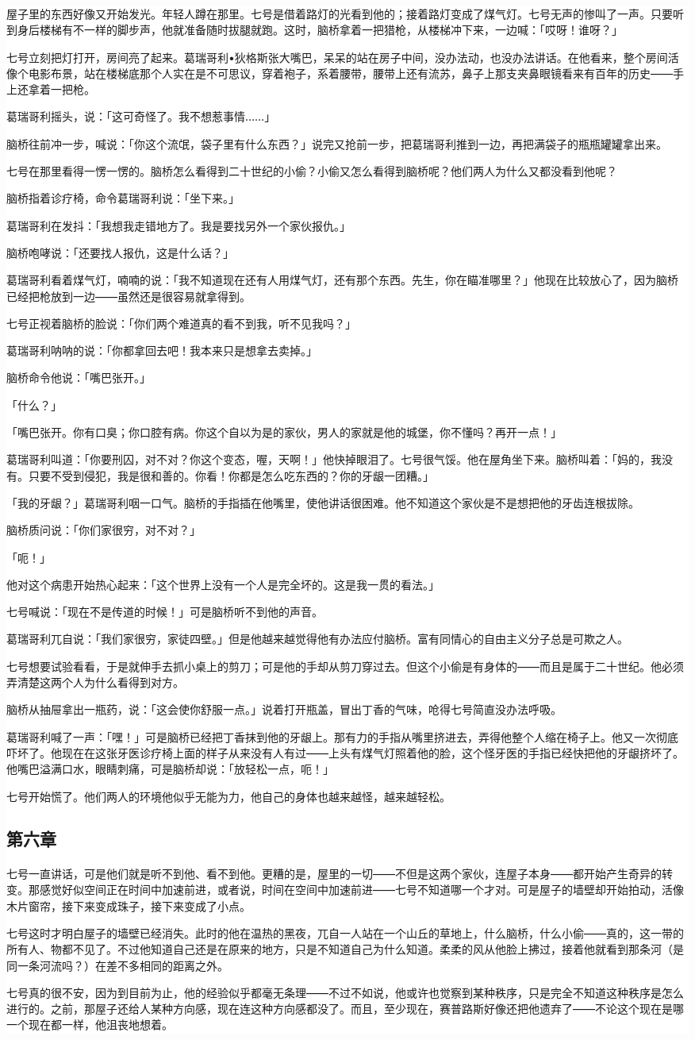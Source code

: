 屋子里的东西好像又开始发光。年轻人蹲在那里。七号是借着路灯的光看到他的；接着路灯变成了煤气灯。七号无声的惨叫了一声。只要听到身后楼梯有不一样的脚步声，他就准备随时拔腿就跑。这时，脑桥拿着一把猎枪，从楼梯冲下来，一边喊：「哎呀！谁呀？」

七号立刻把灯打开，房间亮了起来。葛瑞哥利•狄格斯张大嘴巴，呆呆的站在房子中间，没办法动，也没办法讲话。在他看来，整个房间活像个电影布景，站在楼梯底那个人实在是不可思议，穿着袍子，系着腰带，腰带上还有流苏，鼻子上那支夹鼻眼镜看来有百年的历史——手上还拿着一把枪。

葛瑞哥利摇头，说：「这可奇怪了。我不想惹事情……」

脑桥往前冲一步，喊说：「你这个流氓，袋子里有什么东西？」说完又抢前一步，把葛瑞哥利推到一边，再把满袋子的瓶瓶罐罐拿出来。

七号在那里看得一愣一愣的。脑桥怎么看得到二十世纪的小偷？小偷又怎么看得到脑桥呢？他们两人为什么又都没看到他呢？

脑桥指着诊疗椅，命令葛瑞哥利说：「坐下来。」

葛瑞哥利在发抖：「我想我走错地方了。我是要找另外一个家伙报仇。」

脑桥咆哮说：「还要找人报仇，这是什么话？」

葛瑞哥利看着煤气灯，喃喃的说：「我不知道现在还有人用煤气灯，还有那个东西。先生，你在瞄准哪里？」他现在比较放心了，因为脑桥已经把枪放到一边——虽然还是很容易就拿得到。

七号正视着脑桥的脸说：「你们两个难道真的看不到我，听不见我吗？」

葛瑞哥利呐呐的说：「你都拿回去吧！我本来只是想拿去卖掉。」

脑桥命令他说：「嘴巴张开。」

「什么？」

「嘴巴张开。你有口臭；你口腔有病。你这个自以为是的家伙，男人的家就是他的城堡，你不懂吗？再开一点！」

葛瑞哥利叫道：「你要刑囚，对不对？你这个变态，喔，天啊！」他快掉眼泪了。七号很气馁。他在屋角坐下来。脑桥叫着：「妈的，我没有。只要不受到侵犯，我是很和善的。你看！你都是怎么吃东西的？你的牙龈一团糟。」

「我的牙龈？」葛瑞哥利咽一口气。脑桥的手指插在他嘴里，使他讲话很困难。他不知道这个家伙是不是想把他的牙齿连根拔除。

脑桥质问说：「你们家很穷，对不对？」

「呃！」

他对这个病患开始热心起来：「这个世界上没有一个人是完全坏的。这是我一贯的看法。」

七号喊说：「现在不是传道的时候！」可是脑桥听不到他的声音。

葛瑞哥利兀自说：「我们家很穷，家徒四壁。」但是他越来越觉得他有办法应付脑桥。富有同情心的自由主义分子总是可欺之人。

七号想要试验看看，于是就伸手去抓小桌上的剪刀；可是他的手却从剪刀穿过去。但这个小偷是有身体的——而且是属于二十世纪。他必须弄清楚这两个人为什么看得到对方。

脑桥从抽屉拿出一瓶药，说：「这会使你舒服一点。」说着打开瓶盖，冒出丁香的气味，呛得七号简直没办法呼吸。

葛瑞哥利喊了一声：「嘿！」可是脑桥已经把丁香抹到他的牙龈上。那有力的手指从嘴里挤进去，弄得他整个人缩在椅子上。他又一次彻底吓坏了。他现在在这张牙医诊疗椅上面的样子从来没有人有过——上头有煤气灯照着他的脸，这个怪牙医的手指已经快把他的牙龈挤坏了。他嘴巴溢满口水，眼睛刺痛，可是脑桥却说：「放轻松一点，呃！」

七号开始慌了。他们两人的环境他似乎无能为力，他自己的身体也越来越怪，越来越轻松。

## 第六章

七号一直讲话，可是他们就是听不到他、看不到他。更糟的是，屋里的一切——不但是这两个家伙，连屋子本身——都开始产生奇异的转变。那感觉好似空间正在时间中加速前进，或者说，时间在空间中加速前进——七号不知道哪一个才对。可是屋子的墙壁却开始拍动，活像木片窗帘，接下来变成珠子，接下来变成了小点。

七号这时才明白屋子的墙壁已经消失。此时的他在温热的黑夜，兀自一人站在一个山丘的草地上，什么脑桥，什么小偷——真的，这一带的所有人、物都不见了。不过他知道自己还是在原来的地方，只是不知道自己为什么知道。柔柔的风从他脸上拂过，接着他就看到那条河（是同一条河流吗？）在差不多相同的距离之外。

七号真的很不安，因为到目前为止，他的经验似乎都毫无条理——不过不如说，他或许也觉察到某种秩序，只是完全不知道这种秩序是怎么进行的。之前，那屋子还给人某种方向感，现在连这种方向感都没了。而且，至少现在，赛普路斯好像还把他遗弃了——不论这个现在是哪一个现在都一样，他沮丧地想着。
